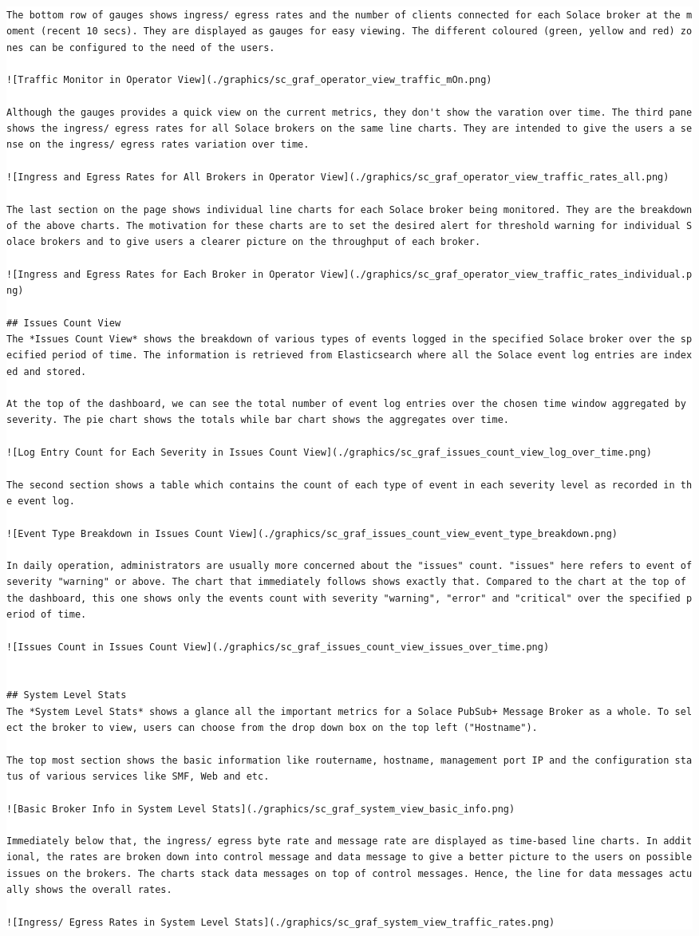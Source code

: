 ```
The bottom row of gauges shows ingress/ egress rates and the number of clients connected for each Solace broker at the moment (recent 10 secs). They are displayed as gauges for easy viewing. The different coloured (green, yellow and red) zones can be configured to the need of the users.

![Traffic Monitor in Operator View](./graphics/sc_graf_operator_view_traffic_mOn.png)

Although the gauges provides a quick view on the current metrics, they don't show the varation over time. The third pane shows the ingress/ egress rates for all Solace brokers on the same line charts. They are intended to give the users a sense on the ingress/ egress rates variation over time.

![Ingress and Egress Rates for All Brokers in Operator View](./graphics/sc_graf_operator_view_traffic_rates_all.png)

The last section on the page shows individual line charts for each Solace broker being monitored. They are the breakdown of the above charts. The motivation for these charts are to set the desired alert for threshold warning for individual Solace brokers and to give users a clearer picture on the throughput of each broker.

![Ingress and Egress Rates for Each Broker in Operator View](./graphics/sc_graf_operator_view_traffic_rates_individual.png)

## Issues Count View
The *Issues Count View* shows the breakdown of various types of events logged in the specified Solace broker over the specified period of time. The information is retrieved from Elasticsearch where all the Solace event log entries are indexed and stored.

At the top of the dashboard, we can see the total number of event log entries over the chosen time window aggregated by severity. The pie chart shows the totals while bar chart shows the aggregates over time.

![Log Entry Count for Each Severity in Issues Count View](./graphics/sc_graf_issues_count_view_log_over_time.png)

The second section shows a table which contains the count of each type of event in each severity level as recorded in the event log.

![Event Type Breakdown in Issues Count View](./graphics/sc_graf_issues_count_view_event_type_breakdown.png)

In daily operation, administrators are usually more concerned about the "issues" count. "issues" here refers to event of severity "warning" or above. The chart that immediately follows shows exactly that. Compared to the chart at the top of the dashboard, this one shows only the events count with severity "warning", "error" and "critical" over the specified period of time.

![Issues Count in Issues Count View](./graphics/sc_graf_issues_count_view_issues_over_time.png)


## System Level Stats
The *System Level Stats* shows a glance all the important metrics for a Solace PubSub+ Message Broker as a whole. To select the broker to view, users can choose from the drop down box on the top left ("Hostname").

The top most section shows the basic information like routername, hostname, management port IP and the configuration status of various services like SMF, Web and etc.

![Basic Broker Info in System Level Stats](./graphics/sc_graf_system_view_basic_info.png)

Immediately below that, the ingress/ egress byte rate and message rate are displayed as time-based line charts. In additional, the rates are broken down into control message and data message to give a better picture to the users on possible issues on the brokers. The charts stack data messages on top of control messages. Hence, the line for data messages actually shows the overall rates.

![Ingress/ Egress Rates in System Level Stats](./graphics/sc_graf_system_view_traffic_rates.png)
```